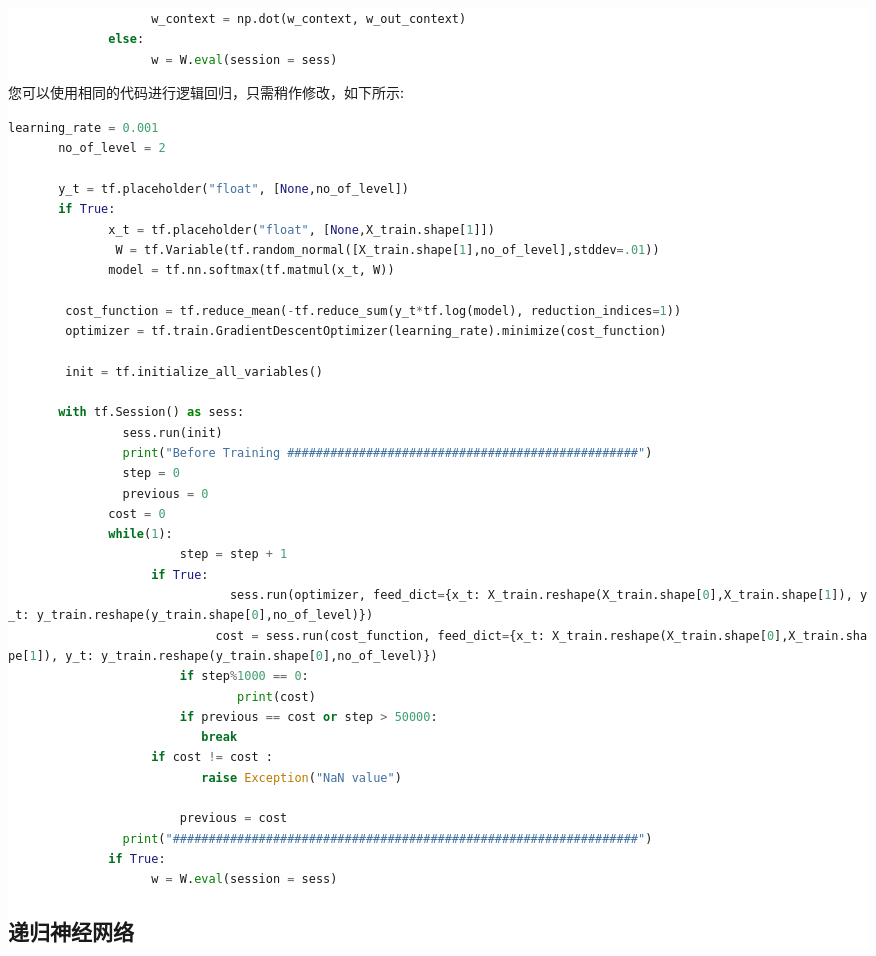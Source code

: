 ```py
                    w_context = np.dot(w_context, w_out_context)
              else:
                    w = W.eval(session = sess)

```

您可以使用相同的代码进行逻辑回归，只需稍作修改，如下所示:

```py
learning_rate = 0.001
       no_of_level = 2

       y_t = tf.placeholder("float", [None,no_of_level])
       if True:
              x_t = tf.placeholder("float", [None,X_train.shape[1]])
               W = tf.Variable(tf.random_normal([X_train.shape[1],no_of_level],stddev=.01))
              model = tf.nn.softmax(tf.matmul(x_t, W))

        cost_function = tf.reduce_mean(-tf.reduce_sum(y_t*tf.log(model), reduction_indices=1))
        optimizer = tf.train.GradientDescentOptimizer(learning_rate).minimize(cost_function)

        init = tf.initialize_all_variables()

       with tf.Session() as sess:
                sess.run(init)
                print("Before Training #################################################")
                step = 0
                previous = 0
              cost = 0
              while(1):
                        step = step + 1
                    if True:
                               sess.run(optimizer, feed_dict={x_t: X_train.reshape(X_train.shape[0],X_train.shape[1]), y_t: y_train.reshape(y_train.shape[0],no_of_level)})
                             cost = sess.run(cost_function, feed_dict={x_t: X_train.reshape(X_train.shape[0],X_train.shape[1]), y_t: y_train.reshape(y_train.shape[0],no_of_level)})
                        if step%1000 == 0:
                                print(cost)
                        if previous == cost or step > 50000:
                           break
                    if cost != cost :
                           raise Exception("NaN value")

                        previous = cost
                print("#################################################################")
              if True:
                    w = W.eval(session = sess)

```

## 递归神经网络
